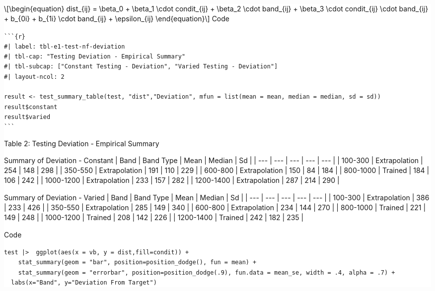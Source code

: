 \\\[\\begin{equation} dist\_{ij} = \\beta\_0 + \\beta\_1 \\cdot condit\_{ij} + \\beta\_2 \\cdot band\_{ij} + \\beta\_3 \\cdot condit\_{ij} \\cdot band\_{ij} + b\_{0i} + b\_{1i} \\cdot band\_{ij} + \\epsilon\_{ij} \\end{equation}\\\] Code

````
```{r}
#| label: tbl-e1-test-nf-deviation
#| tbl-cap: "Testing Deviation - Empirical Summary"
#| tbl-subcap: ["Constant Testing - Deviation", "Varied Testing - Deviation"]
#| layout-ncol: 2

result <- test_summary_table(test, "dist","Deviation", mfun = list(mean = mean, median = median, sd = sd))
result$constant
result$varied
```
````

Table 2: Testing Deviation - Empirical Summary

Summary of Deviation - Constant
| Band | Band Type | Mean | Median | Sd |
| --- | --- | --- | --- | --- |
| 100-300 | Extrapolation | 254 | 148 | 298 |
| 350-550 | Extrapolation | 191 | 110 | 229 |
| 600-800 | Extrapolation | 150 | 84 | 184 |
| 800-1000 | Trained | 184 | 106 | 242 |
| 1000-1200 | Extrapolation | 233 | 157 | 282 |
| 1200-1400 | Extrapolation | 287 | 214 | 290 |

Summary of Deviation - Varied
| Band | Band Type | Mean | Median | Sd |
| --- | --- | --- | --- | --- |
| 100-300 | Extrapolation | 386 | 233 | 426 |
| 350-550 | Extrapolation | 285 | 149 | 340 |
| 600-800 | Extrapolation | 234 | 144 | 270 |
| 800-1000 | Trained | 221 | 149 | 248 |
| 1000-1200 | Trained | 208 | 142 | 226 |
| 1200-1400 | Trained | 242 | 182 | 235 |

Code

```
test |>  ggplot(aes(x = vb, y = dist,fill=condit)) +
    stat_summary(geom = "bar", position=position_dodge(), fun = mean) +
    stat_summary(geom = "errorbar", position=position_dodge(.9), fun.data = mean_se, width = .4, alpha = .7) + 
  labs(x="Band", y="Deviation From Target")
```
